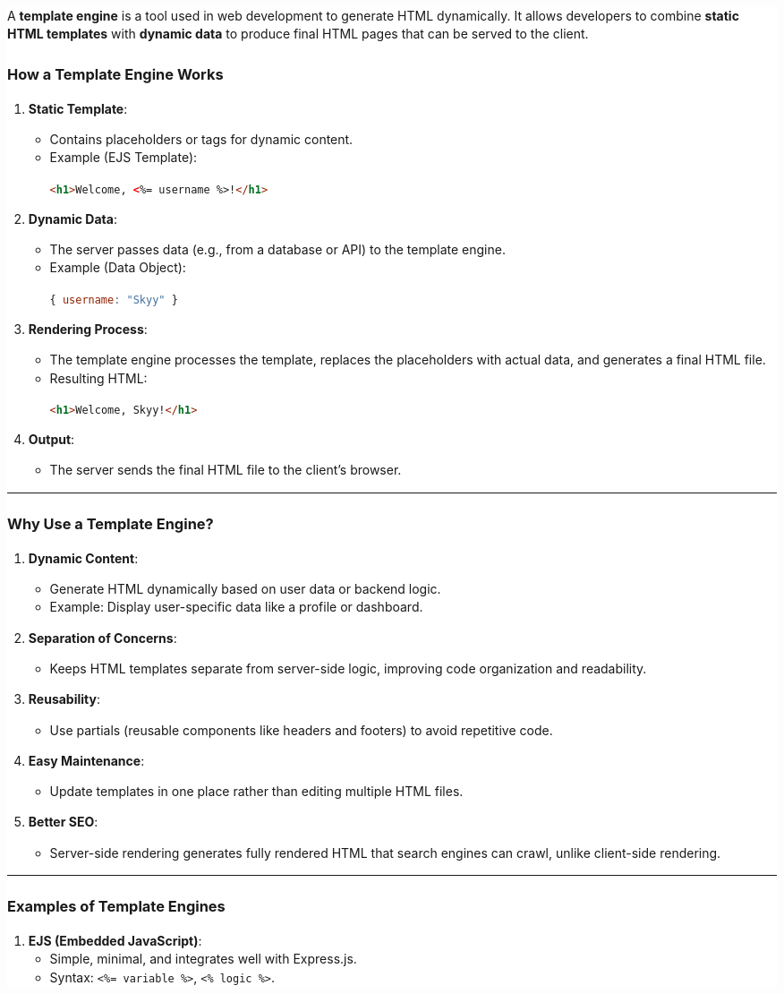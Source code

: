 A **template engine** is a tool used in web development to generate HTML dynamically. It allows developers to combine **static HTML templates** with **dynamic data** to produce final HTML pages that can be served to the client.

### **How a Template Engine Works**
1. **Static Template**:
   - Contains placeholders or tags for dynamic content.
   - Example (EJS Template):
     ```html
     <h1>Welcome, <%= username %>!</h1>
     ```

2. **Dynamic Data**:
   - The server passes data (e.g., from a database or API) to the template engine.
   - Example (Data Object):
     ```javascript
     { username: "Skyy" }
     ```

3. **Rendering Process**:
   - The template engine processes the template, replaces the placeholders with actual data, and generates a final HTML file.
   - Resulting HTML:
     ```html
     <h1>Welcome, Skyy!</h1>
     ```

4. **Output**:
   - The server sends the final HTML file to the client’s browser.

---

### **Why Use a Template Engine?**
1. **Dynamic Content**:
   - Generate HTML dynamically based on user data or backend logic.
   - Example: Display user-specific data like a profile or dashboard.

2. **Separation of Concerns**:
   - Keeps HTML templates separate from server-side logic, improving code organization and readability.

3. **Reusability**:
   - Use partials (reusable components like headers and footers) to avoid repetitive code.

4. **Easy Maintenance**:
   - Update templates in one place rather than editing multiple HTML files.

5. **Better SEO**:
   - Server-side rendering generates fully rendered HTML that search engines can crawl, unlike client-side rendering.

---

### **Examples of Template Engines**
1. **EJS (Embedded JavaScript)**:
   - Simple, minimal, and integrates well with Express.js.
   - Syntax: `<%= variable %>`, `<% logic %>`.
